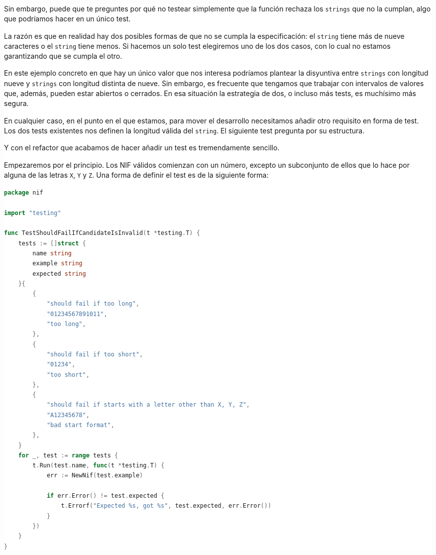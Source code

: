 Sin embargo, puede que te preguntes por qué no testear simplemente que la función rechaza los `strings` que no la cumplan, algo que podríamos hacer en un único test.

La razón es que en realidad hay dos posibles formas de que no se cumpla la especificación: el `string` tiene más de nueve caracteres o el `string` tiene menos. Si hacemos un solo test elegiremos uno de los dos casos, con lo cual no estamos garantizando que se cumpla el otro.

En este ejemplo concreto en que hay un único valor que nos interesa podríamos plantear la disyuntiva entre `strings` con longitud nueve y `strings` con longitud distinta de nueve. Sin embargo, es frecuente que tengamos que trabajar con intervalos de valores que, además, pueden estar abiertos o cerrados. En esa situación la estrategia de dos, o incluso más tests, es muchísimo más segura.

En cualquier caso, en el punto en el que estamos, para mover el desarrollo necesitamos añadir otro requisito en forma de test. Los dos tests existentes nos definen la longitud válida del `string`. El siguiente test pregunta por su estructura.

Y con el refactor que acabamos de hacer añadir un test es tremendamente sencillo.

Empezaremos por el principio. Los NIF válidos comienzan con un número, excepto un subconjunto de ellos que lo hace por alguna de las letras `X`, `Y` y `Z`. Una forma de definir el test es de la siguiente forma:

```go
package nif

import "testing"

func TestShouldFailIfCandidateIsInvalid(t *testing.T) {
	tests := []struct {
		name string
		example string
		expected string
	}{
		{
			"should fail if too long",
			"01234567891011", 
			"too long",
		},
		{
			"should fail if too short",
			"01234",
			"too short",
		},
		{
			"should fail if starts with a letter other than X, Y, Z", 
			"A12345678", 
			"bad start format",
		},
	}
	for _, test := range tests {
		t.Run(test.name, func(t *testing.T) {
			err := NewNif(test.example)

			if err.Error() != test.expected {
				t.Errorf("Expected %s, got %s", test.expected, err.Error())
			}
		})
	}
}
```
